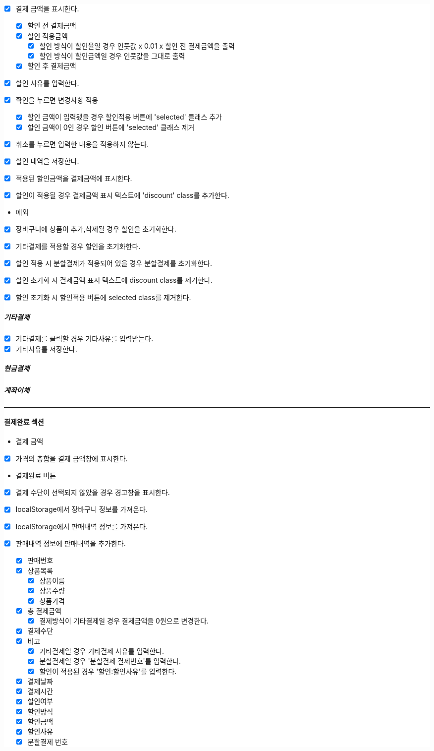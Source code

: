 - [x] 결제 금액을 표시한다.

  - [x] 할인 전 결제금액
  - [x] 할인 적용금액
    - [x] 할인 방식이 할인율일 경우 인풋값 x 0.01 x 할인 전 결제금액을 출력
    - [x] 할인 방식이 할인금액일 경우 인풋값을 그대로 출력
  - [x] 할인 후 결제금액

- [x] 할인 사유를 입력한다.

- [x] 확인을 누르면 변경사항 적용
  - [x] 할인 금액이 입력됐을 경우 할인적용 버튼에 'selected' 클래스 추가
  - [x] 할인 금액이 0인 경우 할인 버튼에 'selected' 클래스 제거
- [x] 취소를 누르면 입력한 내용을 적용하지 않는다.

- [x] 할인 내역을 저장한다.
- [x] 적용된 할인금액을 결제금액에 표시한다.
- [x] 할인이 적용될 경우 결제금액 표시 텍스트에 'discount' class를 추가한다.

- 예외

- [x] 장바구니에 상품이 추가,삭제될 경우 할인을 초기화한다.
- [x] 기타결제를 적용할 경우 할인을 초기화한다.
- [x] 할인 적용 시 분할결제가 적용되어 있을 경우 분할결제를 초기화한다.

- [x] 할인 초기화 시 결제금액 표시 텍스트에 discount class를 제거한다.
- [x] 할인 초기화 시 할인적용 버튼에 selected class를 제거한다.

##### 기타결제

- [x] 기타결제를 클릭할 경우 기타사유를 입력받는다.
- [x] 기타사유를 저장한다.

##### 현금결제

##### 계좌이체

---

#### 결제완료 섹션

- 결제 금액
- [x] 가격의 총합을 결제 금액창에 표시한다.

- 결제완료 버튼
- [x] 결제 수단이 선택되지 않았을 경우 경고창을 표시한다.
- [x] localStorage에서 장바구니 정보를 가져온다.
- [x] localStorage에서 판매내역 정보를 가져온다.
- [x] 판매내역 정보에 판매내역을 추가한다.

  - [x] 판매번호
  - [x] 상품목록
    - [x] 상품이름
    - [x] 상품수량
    - [x] 상품가격
  - [x] 총 결제금액
    - [x] 결제방식이 기타결제일 경우 결제금액을 0원으로 변경한다.
  - [x] 결제수단
  - [x] 비고
    - [x] 기타결제일 경우 기타결제 사유를 입력한다.
    - [x] 분할결제일 경우 '분할결제 결제번호'를 입력한다.
    - [x] 할인이 적용된 경우 '할인:할인사유'를 입력한다.
  - [x] 결제날짜
  - [x] 결제시간
  - [x] 할인여부
  - [x] 할인방식
  - [x] 할인금액
  - [x] 할인사유
  - [x] 분할결제 번호
